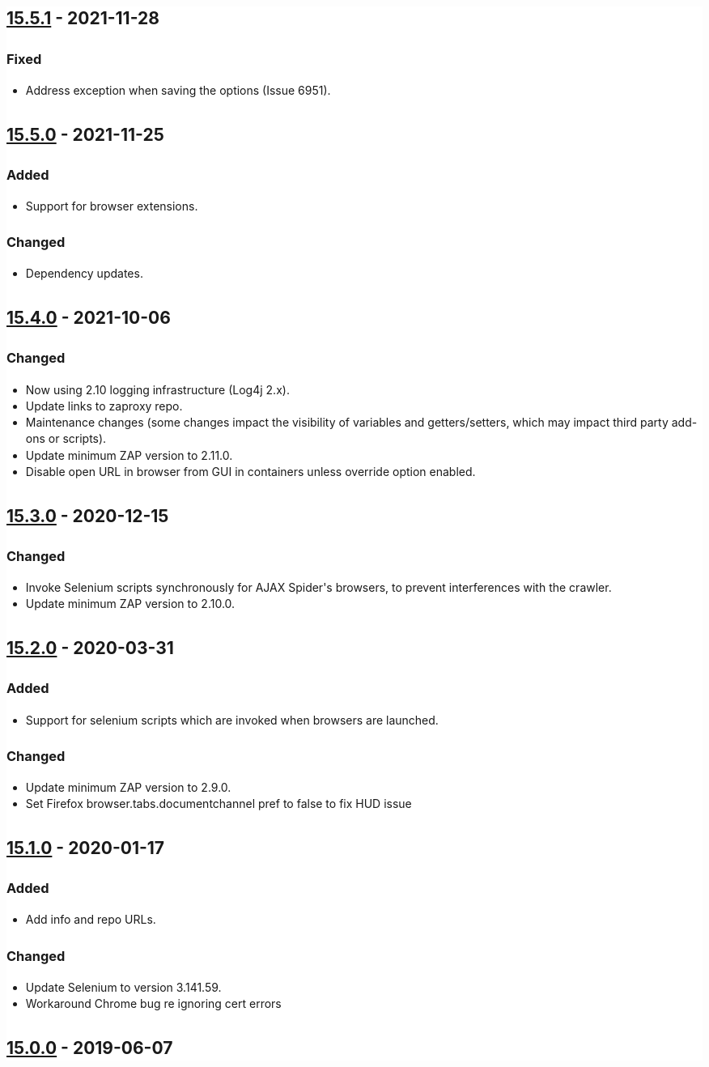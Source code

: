 ## [15.5.1] - 2021-11-28
### Fixed
- Address exception when saving the options (Issue 6951).

## [15.5.0] - 2021-11-25
### Added
- Support for browser extensions.
### Changed
- Dependency updates.

## [15.4.0] - 2021-10-06
### Changed
- Now using 2.10 logging infrastructure (Log4j 2.x).
- Update links to zaproxy repo.
- Maintenance changes (some changes impact the visibility of variables and getters/setters, which may impact third party add-ons or scripts).
- Update minimum ZAP version to 2.11.0.
- Disable open URL in browser from GUI in containers unless override option enabled.

## [15.3.0] - 2020-12-15
### Changed
- Invoke Selenium scripts synchronously for AJAX Spider's browsers, to prevent interferences with the crawler.
- Update minimum ZAP version to 2.10.0.

## [15.2.0] - 2020-03-31
### Added
- Support for selenium scripts which are invoked when browsers are launched.

### Changed
- Update minimum ZAP version to 2.9.0.
- Set Firefox browser.tabs.documentchannel pref to false to fix HUD issue

## [15.1.0] - 2020-01-17
### Added
- Add info and repo URLs.

### Changed
- Update Selenium to version 3.141.59.
- Workaround Chrome bug re ignoring cert errors

## [15.0.0] - 2019-06-07


[15.33.0]: https://github.com/zaproxy/zap-extensions/releases/selenium-v15.33.0
[15.32.0]: https://github.com/zaproxy/zap-extensions/releases/selenium-v15.32.0
[15.31.0]: https://github.com/zaproxy/zap-extensions/releases/selenium-v15.31.0
[15.30.0]: https://github.com/zaproxy/zap-extensions/releases/selenium-v15.30.0
[15.29.0]: https://github.com/zaproxy/zap-extensions/releases/selenium-v15.29.0
[15.28.0]: https://github.com/zaproxy/zap-extensions/releases/selenium-v15.28.0
[15.27.0]: https://github.com/zaproxy/zap-extensions/releases/selenium-v15.27.0
[15.26.0]: https://github.com/zaproxy/zap-extensions/releases/selenium-v15.26.0
[15.25.0]: https://github.com/zaproxy/zap-extensions/releases/selenium-v15.25.0
[15.24.0]: https://github.com/zaproxy/zap-extensions/releases/selenium-v15.24.0
[15.23.0]: https://github.com/zaproxy/zap-extensions/releases/selenium-v15.23.0
[15.22.0]: https://github.com/zaproxy/zap-extensions/releases/selenium-v15.22.0
[15.21.0]: https://github.com/zaproxy/zap-extensions/releases/selenium-v15.21.0
[15.20.0]: https://github.com/zaproxy/zap-extensions/releases/selenium-v15.20.0
[15.19.0]: https://github.com/zaproxy/zap-extensions/releases/selenium-v15.19.0
[15.18.0]: https://github.com/zaproxy/zap-extensions/releases/selenium-v15.18.0
[15.17.0]: https://github.com/zaproxy/zap-extensions/releases/selenium-v15.17.0
[15.16.0]: https://github.com/zaproxy/zap-extensions/releases/selenium-v15.16.0
[15.15.0]: https://github.com/zaproxy/zap-extensions/releases/selenium-v15.15.0
[15.14.0]: https://github.com/zaproxy/zap-extensions/releases/selenium-v15.14.0
[15.13.0]: https://github.com/zaproxy/zap-extensions/releases/selenium-v15.13.0
[15.12.1]: https://github.com/zaproxy/zap-extensions/releases/selenium-v15.12.1
[15.12.0]: https://github.com/zaproxy/zap-extensions/releases/selenium-v15.12.0
[15.11.0]: https://github.com/zaproxy/zap-extensions/releases/selenium-v15.11.0
[15.10.0]: https://github.com/zaproxy/zap-extensions/releases/selenium-v15.10.0
[15.9.0]: https://github.com/zaproxy/zap-extensions/releases/selenium-v15.9.0
[15.8.0]: https://github.com/zaproxy/zap-extensions/releases/selenium-v15.8.0
[15.7.0]: https://github.com/zaproxy/zap-extensions/releases/selenium-v15.7.0
[15.6.0]: https://github.com/zaproxy/zap-extensions/releases/selenium-v15.6.0
[15.5.1]: https://github.com/zaproxy/zap-extensions/releases/selenium-v15.5.1
[15.5.0]: https://github.com/zaproxy/zap-extensions/releases/selenium-v15.5.0
[15.4.0]: https://github.com/zaproxy/zap-extensions/releases/selenium-v15.4.0
[15.3.0]: https://github.com/zaproxy/zap-extensions/releases/selenium-v15.3.0
[15.2.0]: https://github.com/zaproxy/zap-extensions/releases/selenium-v15.2.0
[15.1.0]: https://github.com/zaproxy/zap-extensions/releases/selenium-v15.1.0
[15.0.0]: https://github.com/zaproxy/zap-extensions/releases/selenium-v15.0.0